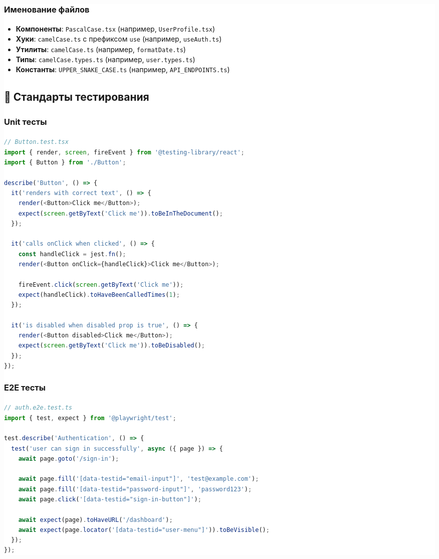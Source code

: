 ### Именование файлов

- **Компоненты**: `PascalCase.tsx` (например, `UserProfile.tsx`)
- **Хуки**: `camelCase.ts` с префиксом `use` (например, `useAuth.ts`)
- **Утилиты**: `camelCase.ts` (например, `formatDate.ts`)
- **Типы**: `camelCase.types.ts` (например, `user.types.ts`)
- **Константы**: `UPPER_SNAKE_CASE.ts` (например, `API_ENDPOINTS.ts`)

## 🧪 Стандарты тестирования

### Unit тесты

```typescript
// Button.test.tsx
import { render, screen, fireEvent } from '@testing-library/react';
import { Button } from './Button';

describe('Button', () => {
  it('renders with correct text', () => {
    render(<Button>Click me</Button>);
    expect(screen.getByText('Click me')).toBeInTheDocument();
  });

  it('calls onClick when clicked', () => {
    const handleClick = jest.fn();
    render(<Button onClick={handleClick}>Click me</Button>);

    fireEvent.click(screen.getByText('Click me'));
    expect(handleClick).toHaveBeenCalledTimes(1);
  });

  it('is disabled when disabled prop is true', () => {
    render(<Button disabled>Click me</Button>);
    expect(screen.getByText('Click me')).toBeDisabled();
  });
});
```

### E2E тесты

```typescript
// auth.e2e.test.ts
import { test, expect } from '@playwright/test';

test.describe('Authentication', () => {
  test('user can sign in successfully', async ({ page }) => {
    await page.goto('/sign-in');

    await page.fill('[data-testid="email-input"]', 'test@example.com');
    await page.fill('[data-testid="password-input"]', 'password123');
    await page.click('[data-testid="sign-in-button"]');

    await expect(page).toHaveURL('/dashboard');
    await expect(page.locator('[data-testid="user-menu"]')).toBeVisible();
  });
});
```
